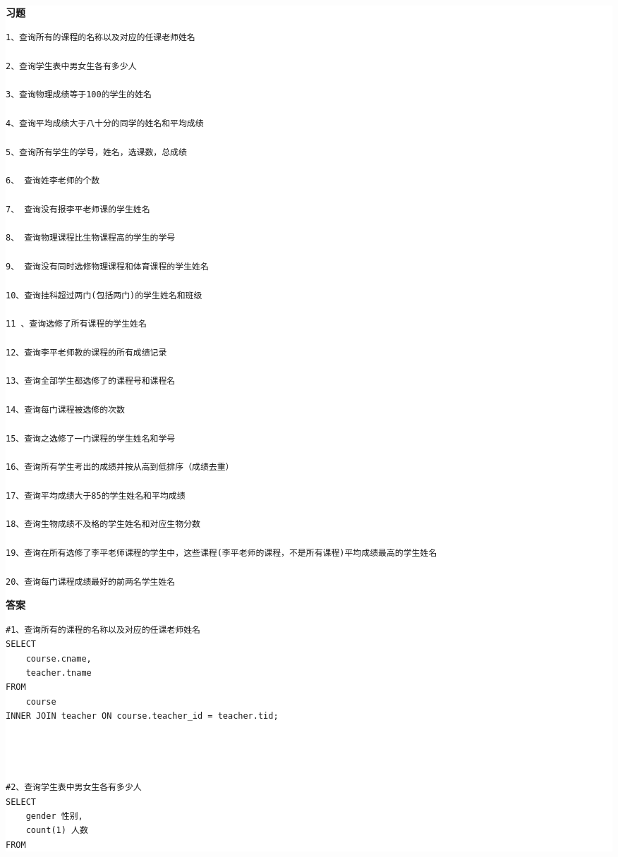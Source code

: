 

**习题**

```
1、查询所有的课程的名称以及对应的任课老师姓名

2、查询学生表中男女生各有多少人

3、查询物理成绩等于100的学生的姓名

4、查询平均成绩大于八十分的同学的姓名和平均成绩

5、查询所有学生的学号，姓名，选课数，总成绩

6、 查询姓李老师的个数

7、 查询没有报李平老师课的学生姓名

8、 查询物理课程比生物课程高的学生的学号

9、 查询没有同时选修物理课程和体育课程的学生姓名

10、查询挂科超过两门(包括两门)的学生姓名和班级

11 、查询选修了所有课程的学生姓名

12、查询李平老师教的课程的所有成绩记录
 
13、查询全部学生都选修了的课程号和课程名

14、查询每门课程被选修的次数

15、查询之选修了一门课程的学生姓名和学号

16、查询所有学生考出的成绩并按从高到低排序（成绩去重）

17、查询平均成绩大于85的学生姓名和平均成绩

18、查询生物成绩不及格的学生姓名和对应生物分数

19、查询在所有选修了李平老师课程的学生中，这些课程(李平老师的课程，不是所有课程)平均成绩最高的学生姓名

20、查询每门课程成绩最好的前两名学生姓名

```

**答案**

```
#1、查询所有的课程的名称以及对应的任课老师姓名
SELECT
    course.cname,
    teacher.tname
FROM
    course
INNER JOIN teacher ON course.teacher_id = teacher.tid;




#2、查询学生表中男女生各有多少人
SELECT
    gender 性别,
    count(1) 人数
FROM
```